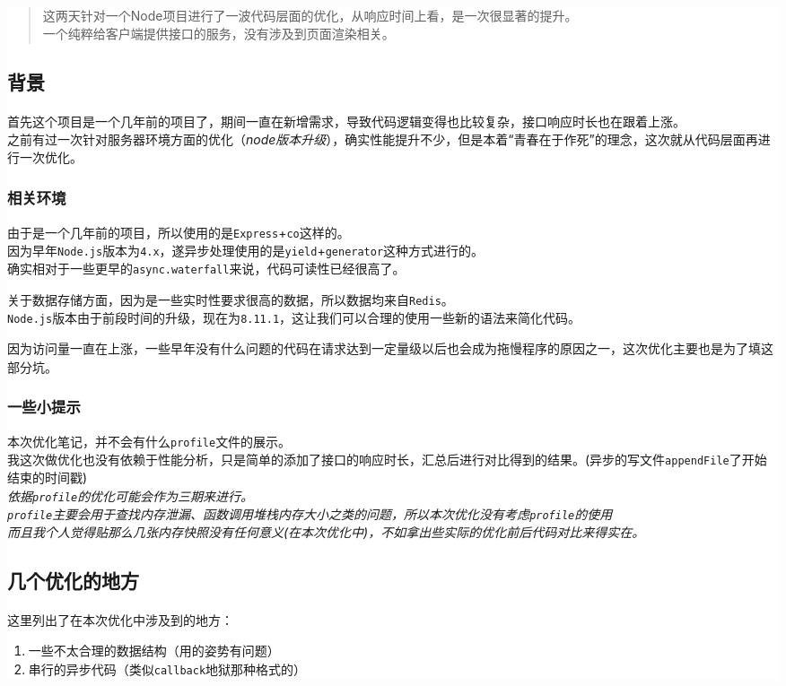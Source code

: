 <blockquote>&#x8FD9;&#x4E24;&#x5929;&#x9488;&#x5BF9;&#x4E00;&#x4E2A;Node&#x9879;&#x76EE;&#x8FDB;&#x884C;&#x4E86;&#x4E00;&#x6CE2;&#x4EE3;&#x7801;&#x5C42;&#x9762;&#x7684;&#x4F18;&#x5316;&#xFF0C;&#x4ECE;&#x54CD;&#x5E94;&#x65F6;&#x95F4;&#x4E0A;&#x770B;&#xFF0C;&#x662F;&#x4E00;&#x6B21;&#x5F88;&#x663E;&#x8457;&#x7684;&#x63D0;&#x5347;&#x3002;<br>&#x4E00;&#x4E2A;&#x7EAF;&#x7CB9;&#x7ED9;&#x5BA2;&#x6237;&#x7AEF;&#x63D0;&#x4F9B;&#x63A5;&#x53E3;&#x7684;&#x670D;&#x52A1;&#xFF0C;&#x6CA1;&#x6709;&#x6D89;&#x53CA;&#x5230;&#x9875;&#x9762;&#x6E32;&#x67D3;&#x76F8;&#x5173;&#x3002;</blockquote><h2 id="articleHeader0">&#x80CC;&#x666F;</h2><p>&#x9996;&#x5148;&#x8FD9;&#x4E2A;&#x9879;&#x76EE;&#x662F;&#x4E00;&#x4E2A;&#x51E0;&#x5E74;&#x524D;&#x7684;&#x9879;&#x76EE;&#x4E86;&#xFF0C;&#x671F;&#x95F4;&#x4E00;&#x76F4;&#x5728;&#x65B0;&#x589E;&#x9700;&#x6C42;&#xFF0C;&#x5BFC;&#x81F4;&#x4EE3;&#x7801;&#x903B;&#x8F91;&#x53D8;&#x5F97;&#x4E5F;&#x6BD4;&#x8F83;&#x590D;&#x6742;&#xFF0C;&#x63A5;&#x53E3;&#x54CD;&#x5E94;&#x65F6;&#x957F;&#x4E5F;&#x5728;&#x8DDF;&#x7740;&#x4E0A;&#x6DA8;&#x3002;<br>&#x4E4B;&#x524D;&#x6709;&#x8FC7;&#x4E00;&#x6B21;&#x9488;&#x5BF9;&#x670D;&#x52A1;&#x5668;&#x73AF;&#x5883;&#x65B9;&#x9762;&#x7684;&#x4F18;&#x5316;&#xFF08;<em>node&#x7248;&#x672C;&#x5347;&#x7EA7;</em>&#xFF09;&#xFF0C;&#x786E;&#x5B9E;&#x6027;&#x80FD;&#x63D0;&#x5347;&#x4E0D;&#x5C11;&#xFF0C;&#x4F46;&#x662F;&#x672C;&#x7740;&#x201C;&#x9752;&#x6625;&#x5728;&#x4E8E;&#x4F5C;&#x6B7B;&#x201D;&#x7684;&#x7406;&#x5FF5;&#xFF0C;&#x8FD9;&#x6B21;&#x5C31;&#x4ECE;&#x4EE3;&#x7801;&#x5C42;&#x9762;&#x518D;&#x8FDB;&#x884C;&#x4E00;&#x6B21;&#x4F18;&#x5316;&#x3002;</p><h3 id="articleHeader1">&#x76F8;&#x5173;&#x73AF;&#x5883;</h3><p>&#x7531;&#x4E8E;&#x662F;&#x4E00;&#x4E2A;&#x51E0;&#x5E74;&#x524D;&#x7684;&#x9879;&#x76EE;&#xFF0C;&#x6240;&#x4EE5;&#x4F7F;&#x7528;&#x7684;&#x662F;<code>Express</code>+<code>co</code>&#x8FD9;&#x6837;&#x7684;&#x3002;<br>&#x56E0;&#x4E3A;&#x65E9;&#x5E74;<code>Node.js</code>&#x7248;&#x672C;&#x4E3A;<code>4.x</code>&#xFF0C;&#x9042;&#x5F02;&#x6B65;&#x5904;&#x7406;&#x4F7F;&#x7528;&#x7684;&#x662F;<code>yield</code>+<code>generator</code>&#x8FD9;&#x79CD;&#x65B9;&#x5F0F;&#x8FDB;&#x884C;&#x7684;&#x3002;<br>&#x786E;&#x5B9E;&#x76F8;&#x5BF9;&#x4E8E;&#x4E00;&#x4E9B;&#x66F4;&#x65E9;&#x7684;<code>async.waterfall</code>&#x6765;&#x8BF4;&#xFF0C;&#x4EE3;&#x7801;&#x53EF;&#x8BFB;&#x6027;&#x5DF2;&#x7ECF;&#x5F88;&#x9AD8;&#x4E86;&#x3002;</p><p>&#x5173;&#x4E8E;&#x6570;&#x636E;&#x5B58;&#x50A8;&#x65B9;&#x9762;&#xFF0C;&#x56E0;&#x4E3A;&#x662F;&#x4E00;&#x4E9B;&#x5B9E;&#x65F6;&#x6027;&#x8981;&#x6C42;&#x5F88;&#x9AD8;&#x7684;&#x6570;&#x636E;&#xFF0C;&#x6240;&#x4EE5;&#x6570;&#x636E;&#x5747;&#x6765;&#x81EA;<code>Redis</code>&#x3002;<br><code>Node.js</code>&#x7248;&#x672C;&#x7531;&#x4E8E;&#x524D;&#x6BB5;&#x65F6;&#x95F4;&#x7684;&#x5347;&#x7EA7;&#xFF0C;&#x73B0;&#x5728;&#x4E3A;<code>8.11.1</code>&#xFF0C;&#x8FD9;&#x8BA9;&#x6211;&#x4EEC;&#x53EF;&#x4EE5;&#x5408;&#x7406;&#x7684;&#x4F7F;&#x7528;&#x4E00;&#x4E9B;&#x65B0;&#x7684;&#x8BED;&#x6CD5;&#x6765;&#x7B80;&#x5316;&#x4EE3;&#x7801;&#x3002;</p><p>&#x56E0;&#x4E3A;&#x8BBF;&#x95EE;&#x91CF;&#x4E00;&#x76F4;&#x5728;&#x4E0A;&#x6DA8;&#xFF0C;&#x4E00;&#x4E9B;&#x65E9;&#x5E74;&#x6CA1;&#x6709;&#x4EC0;&#x4E48;&#x95EE;&#x9898;&#x7684;&#x4EE3;&#x7801;&#x5728;&#x8BF7;&#x6C42;&#x8FBE;&#x5230;&#x4E00;&#x5B9A;&#x91CF;&#x7EA7;&#x4EE5;&#x540E;&#x4E5F;&#x4F1A;&#x6210;&#x4E3A;&#x62D6;&#x6162;&#x7A0B;&#x5E8F;&#x7684;&#x539F;&#x56E0;&#x4E4B;&#x4E00;&#xFF0C;&#x8FD9;&#x6B21;&#x4F18;&#x5316;&#x4E3B;&#x8981;&#x4E5F;&#x662F;&#x4E3A;&#x4E86;&#x586B;&#x8FD9;&#x90E8;&#x5206;&#x5751;&#x3002;</p><h3 id="articleHeader2">&#x4E00;&#x4E9B;&#x5C0F;&#x63D0;&#x793A;</h3><p>&#x672C;&#x6B21;&#x4F18;&#x5316;&#x7B14;&#x8BB0;&#xFF0C;&#x5E76;&#x4E0D;&#x4F1A;&#x6709;&#x4EC0;&#x4E48;<code>profile</code>&#x6587;&#x4EF6;&#x7684;&#x5C55;&#x793A;&#x3002;<br>&#x6211;&#x8FD9;&#x6B21;&#x505A;&#x4F18;&#x5316;&#x4E5F;&#x6CA1;&#x6709;&#x4F9D;&#x8D56;&#x4E8E;&#x6027;&#x80FD;&#x5206;&#x6790;&#xFF0C;&#x53EA;&#x662F;&#x7B80;&#x5355;&#x7684;&#x6DFB;&#x52A0;&#x4E86;&#x63A5;&#x53E3;&#x7684;&#x54CD;&#x5E94;&#x65F6;&#x957F;&#xFF0C;&#x6C47;&#x603B;&#x540E;&#x8FDB;&#x884C;&#x5BF9;&#x6BD4;&#x5F97;&#x5230;&#x7684;&#x7ED3;&#x679C;&#x3002;(&#x5F02;&#x6B65;&#x7684;&#x5199;&#x6587;&#x4EF6;<code>appendFile</code>&#x4E86;&#x5F00;&#x59CB;&#x7ED3;&#x675F;&#x7684;&#x65F6;&#x95F4;&#x6233;)<br><em>&#x4F9D;&#x636E;<code>profile</code>&#x7684;&#x4F18;&#x5316;&#x53EF;&#x80FD;&#x4F1A;&#x4F5C;&#x4E3A;&#x4E09;&#x671F;&#x6765;&#x8FDB;&#x884C;&#x3002;</em><br><em><code>profile</code>&#x4E3B;&#x8981;&#x4F1A;&#x7528;&#x4E8E;&#x67E5;&#x627E;&#x5185;&#x5B58;&#x6CC4;&#x6F0F;&#x3001;&#x51FD;&#x6570;&#x8C03;&#x7528;&#x5806;&#x6808;&#x5185;&#x5B58;&#x5927;&#x5C0F;&#x4E4B;&#x7C7B;&#x7684;&#x95EE;&#x9898;&#xFF0C;&#x6240;&#x4EE5;&#x672C;&#x6B21;&#x4F18;&#x5316;&#x6CA1;&#x6709;&#x8003;&#x8651;<code>profile</code>&#x7684;&#x4F7F;&#x7528;</em><br><em>&#x800C;&#x4E14;&#x6211;&#x4E2A;&#x4EBA;&#x89C9;&#x5F97;&#x8D34;&#x90A3;&#x4E48;&#x51E0;&#x5F20;&#x5185;&#x5B58;&#x5FEB;&#x7167;&#x6CA1;&#x6709;&#x4EFB;&#x4F55;&#x610F;&#x4E49;(&#x5728;&#x672C;&#x6B21;&#x4F18;&#x5316;&#x4E2D;)&#xFF0C;&#x4E0D;&#x5982;&#x62FF;&#x51FA;&#x4E9B;&#x5B9E;&#x9645;&#x7684;&#x4F18;&#x5316;&#x524D;&#x540E;&#x4EE3;&#x7801;&#x5BF9;&#x6BD4;&#x6765;&#x5F97;&#x5B9E;&#x5728;&#x3002;</em></p><h2 id="articleHeader3">&#x51E0;&#x4E2A;&#x4F18;&#x5316;&#x7684;&#x5730;&#x65B9;</h2><p>&#x8FD9;&#x91CC;&#x5217;&#x51FA;&#x4E86;&#x5728;&#x672C;&#x6B21;&#x4F18;&#x5316;&#x4E2D;&#x6D89;&#x53CA;&#x5230;&#x7684;&#x5730;&#x65B9;&#xFF1A;</p><ol><li>&#x4E00;&#x4E9B;&#x4E0D;&#x592A;&#x5408;&#x7406;&#x7684;&#x6570;&#x636E;&#x7ED3;&#x6784;&#xFF08;&#x7528;&#x7684;&#x59FF;&#x52BF;&#x6709;&#x95EE;&#x9898;&#xFF09;</li><li>&#x4E32;&#x884C;&#x7684;&#x5F02;&#x6B65;&#x4EE3;&#x7801;&#xFF08;&#x7C7B;&#x4F3C;<code>callback</code>&#x5730;&#x72F1;&#x90A3;&#x79CD;&#x683C;&#x5F0F;&#x7684;&#xFF09;</li></ol>